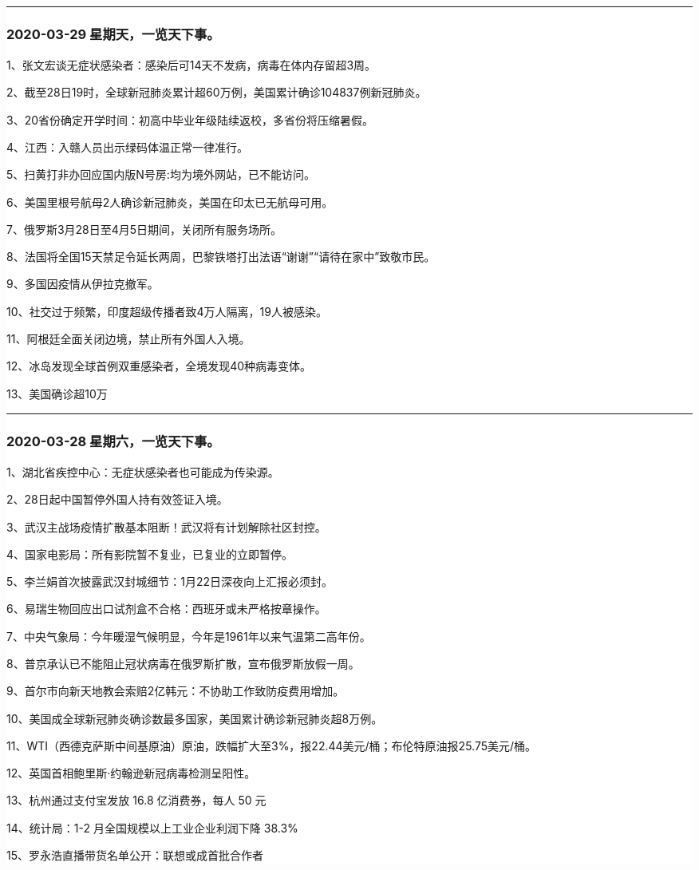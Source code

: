 

--------------------------------------
### 2020-03-29   星期天，一览天下事。

1、张文宏谈无症状感染者：感染后可14天不发病，病毒在体内存留超3周。

2、截至28日19时，全球新冠肺炎累计超60万例，美国累计确诊104837例新冠肺炎。

3、20省份确定开学时间：初高中毕业年级陆续返校，多省份将压缩暑假。

4、江西：入赣人员出示绿码体温正常一律准行。

5、扫黄打非办回应国内版N号房:均为境外网站，已不能访问。

6、美国里根号航母2人确诊新冠肺炎，美国在印太已无航母可用。

7、俄罗斯3月28日至4月5日期间，关闭所有服务场所。

8、法国将全国15天禁足令延长两周，巴黎铁塔打出法语“谢谢”“请待在家中”致敬市民。

9、多国因疫情从伊拉克撤军。

10、社交过于频繁，印度超级传播者致4万人隔离，19人被感染。

11、阿根廷全面关闭边境，禁止所有外国人入境。

12、冰岛发现全球首例双重感染者，全境发现40种病毒变体。

13、美国确诊超10万

--------------------------------------
### 2020-03-28   星期六，一览天下事。

1、湖北省疾控中心：无症状感染者也可能成为传染源。

2、28日起中国暂停外国人持有效签证入境。

3、武汉主战场疫情扩散基本阻断！武汉将有计划解除社区封控。

4、国家电影局：所有影院暂不复业，已复业的立即暂停。

5、李兰娟首次披露武汉封城细节：1月22日深夜向上汇报必须封。

6、易瑞生物回应出口试剂盒不合格：西班牙或未严格按章操作。

7、中央气象局：今年暖湿气候明显，今年是1961年以来气温第二高年份。

8、普京承认已不能阻止冠状病毒在俄罗斯扩散，宣布俄罗斯放假一周。

9、首尔市向新天地教会索赔2亿韩元：不协助工作致防疫费用增加。

10、美国成全球新冠肺炎确诊数最多国家，美国累计确诊新冠肺炎超8万例。

11、WTI（西德克萨斯中间基原油）原油，跌幅扩大至3%，报22.44美元/桶；布伦特原油报25.75美元/桶。

12、英国首相鲍里斯·约翰逊新冠病毒检测呈阳性。

13、杭州通过支付宝发放 16.8 亿消费券，每人 50 元

14、统计局：1-2 月全国规模以上工业企业利润下降 38.3%

15、罗永浩直播带货名单公开：联想或成首批合作者
